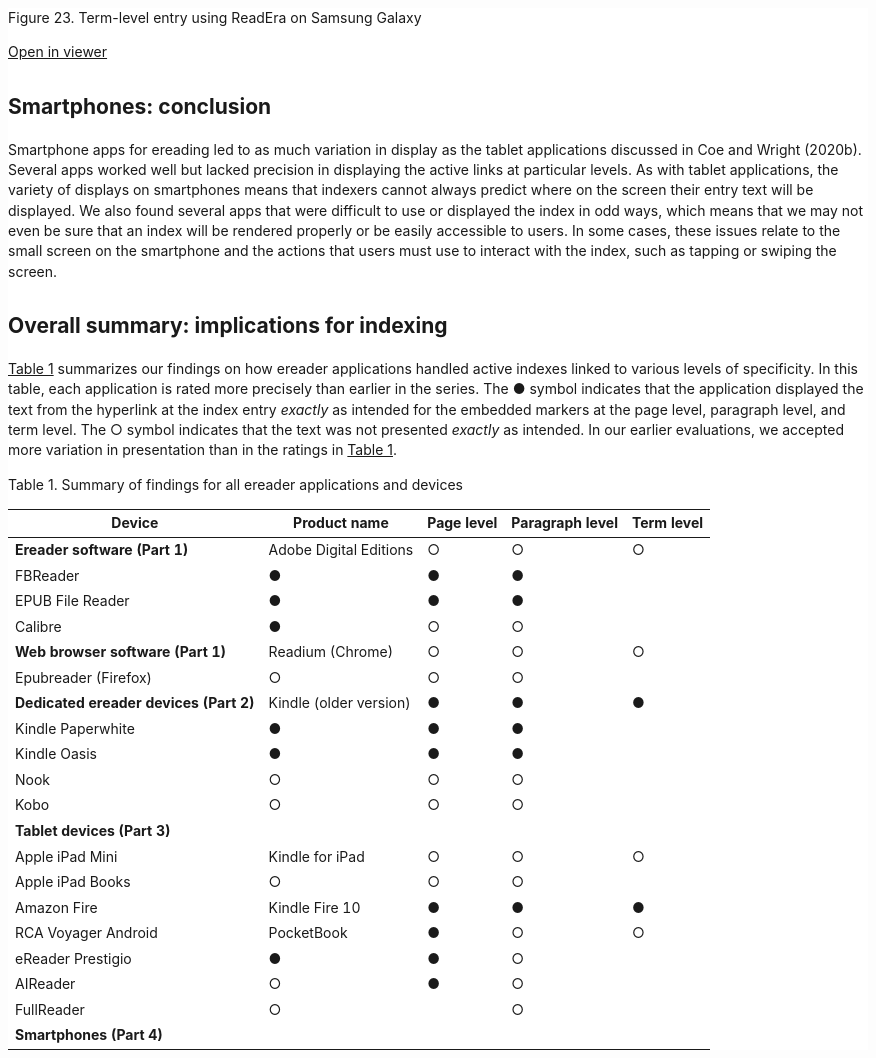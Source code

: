 Figure 23. Term-level entry using ReadEra on Samsung Galaxy

[Open in viewer](https://www.liverpooluniversitypress.co.uk/doi/10.3828/indexer.2021.3#F23)

## Smartphones: conclusion

Smartphone apps for ereading led to as much variation in display as the tablet applications discussed in Coe and Wright (2020b). Several apps worked well but lacked precision in displaying the active links at particular levels. As with tablet applications, the variety of displays on smartphones means that indexers cannot always predict where on the screen their entry text will be displayed. We also found several apps that were difficult to use or displayed the index in odd ways, which means that we may not even be sure that an index will be rendered properly or be easily accessible to users. In some cases, these issues relate to the small screen on the smartphone and the actions that users must use to interact with the index, such as tapping or swiping the screen.

## Overall summary: implications for indexing

[Table 1](https://www.liverpooluniversitypress.co.uk/doi/10.3828/indexer.2021.3#T1) summarizes our findings on how ereader applications handled active indexes linked to various levels of specificity. In this table, each application is rated more precisely than earlier in the series. The ● symbol indicates that the application displayed the text from the hyperlink at the index entry _exactly_ as intended for the embedded markers at the page level, paragraph level, and term level. The ○ symbol indicates that the text was not presented _exactly_ as intended. In our earlier evaluations, we accepted more variation in presentation than in the ratings in [Table 1](https://www.liverpooluniversitypress.co.uk/doi/10.3828/indexer.2021.3#T1).

Table 1. Summary of findings for all ereader applications and devices

| Device | Product name | Page level | Paragraph level | Term level |
| --- | --- | --- | --- | --- |
| **Ereader software (Part 1)** | Adobe Digital Editions | ○ | ○ | ○ |
| FBReader | ● | ● | ● |
| EPUB File Reader | ● | ● | ● |
| Calibre | ● | ○ | ○ |
| **Web browser software (Part 1)** | Readium (Chrome) | ○ | ○ | ○ |
| Epubreader (Firefox) | ○ | ○ | ○ |
| **Dedicated ereader devices (Part 2)** | Kindle (older version) | ● | ● | ● |
| Kindle Paperwhite | ● | ● | ● |
| Kindle Oasis | ● | ● | ● |
| Nook | ○ | ○ | ○ |
| Kobo | ○ | ○ | ○ |
| **Tablet devices (Part 3)** |
| Apple iPad Mini | Kindle for iPad | ○ | ○ | ○ |
| Apple iPad Books | ○ | ○ | ○ |
| Amazon Fire | Kindle Fire 10 | ● | ● | ● |
| RCA Voyager Android | PocketBook | ● | ○ | ○ |
| eReader Prestigio | ● | ● | ○ |
| AIReader | ○ | ● | ○ |
| FullReader | ○ |   | ○ |
| **Smartphones (Part 4)** |
